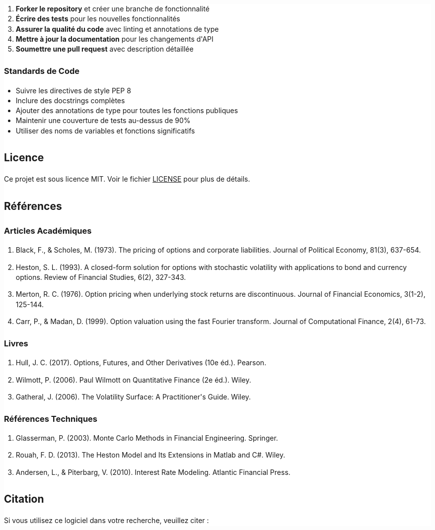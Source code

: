 1. **Forker le repository** et créer une branche de fonctionnalité
2. **Écrire des tests** pour les nouvelles fonctionnalités
3. **Assurer la qualité du code** avec linting et annotations de type
4. **Mettre à jour la documentation** pour les changements d'API
5. **Soumettre une pull request** avec description détaillée

### Standards de Code

- Suivre les directives de style PEP 8
- Inclure des docstrings complètes
- Ajouter des annotations de type pour toutes les fonctions publiques
- Maintenir une couverture de tests au-dessus de 90%
- Utiliser des noms de variables et fonctions significatifs

## Licence

Ce projet est sous licence MIT. Voir le fichier [LICENSE](LICENSE) pour plus de détails.

## Références

### Articles Académiques

1. Black, F., & Scholes, M. (1973). The pricing of options and corporate liabilities. Journal of Political Economy, 81(3), 637-654.

2. Heston, S. L. (1993). A closed-form solution for options with stochastic volatility with applications to bond and currency options. Review of Financial Studies, 6(2), 327-343.

3. Merton, R. C. (1976). Option pricing when underlying stock returns are discontinuous. Journal of Financial Economics, 3(1-2), 125-144.

4. Carr, P., & Madan, D. (1999). Option valuation using the fast Fourier transform. Journal of Computational Finance, 2(4), 61-73.

### Livres

1. Hull, J. C. (2017). Options, Futures, and Other Derivatives (10e éd.). Pearson.

2. Wilmott, P. (2006). Paul Wilmott on Quantitative Finance (2e éd.). Wiley.

3. Gatheral, J. (2006). The Volatility Surface: A Practitioner's Guide. Wiley.

### Références Techniques

1. Glasserman, P. (2003). Monte Carlo Methods in Financial Engineering. Springer.

2. Rouah, F. D. (2013). The Heston Model and Its Extensions in Matlab and C#. Wiley.

3. Andersen, L., & Piterbarg, V. (2010). Interest Rate Modeling. Atlantic Financial Press.

## Citation

Si vous utilisez ce logiciel dans votre recherche, veuillez citer :
